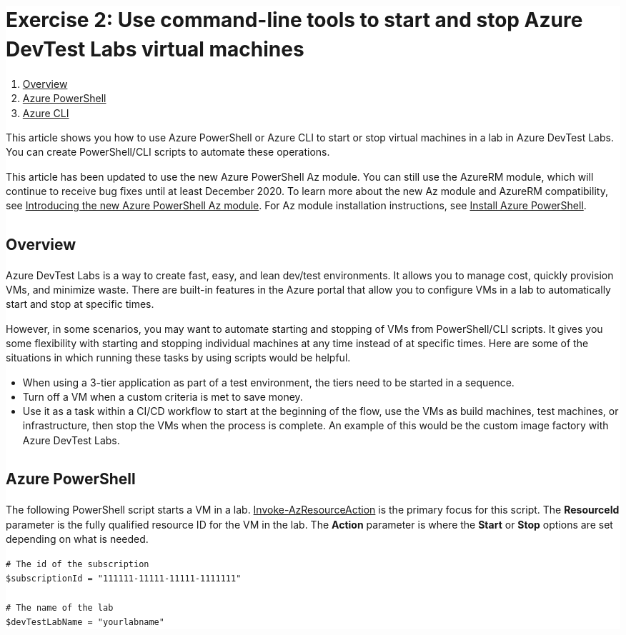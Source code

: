 
# Exercise 2: Use command-line tools to start and stop Azure DevTest Labs virtual machines


1.  [Overview](#overview)
2.  [Azure PowerShell](#azure-powershell)
3.  [Azure CLI](#azure-cli)


This article shows you how to use Azure PowerShell or Azure CLI to start or stop virtual machines in a lab in Azure DevTest Labs. You can create PowerShell/CLI scripts to automate these operations.

This article has been updated to use the new Azure PowerShell Az module. You can still use the AzureRM module, which will continue to receive bug fixes until at least December 2020. To learn more about the new Az module and AzureRM compatibility, see [Introducing the new Azure PowerShell Az module](/en-us/powershell/azure/new-azureps-module-az). For Az module installation instructions, see [Install Azure PowerShell](/en-us/powershell/azure/install-az-ps).


## Overview[](#overview)

Azure DevTest Labs is a way to create fast, easy, and lean dev/test environments. It allows you to manage cost, quickly provision VMs, and minimize waste. There are built-in features in the Azure portal that allow you to configure VMs in a lab to automatically start and stop at specific times.

However, in some scenarios, you may want to automate starting and stopping of VMs from PowerShell/CLI scripts. It gives you some flexibility with starting and stopping individual machines at any time instead of at specific times. Here are some of the situations in which running these tasks by using scripts would be helpful.

*   When using a 3-tier application as part of a test environment, the tiers need to be started in a sequence.
*   Turn off a VM when a custom criteria is met to save money.
*   Use it as a task within a CI/CD workflow to start at the beginning of the flow, use the VMs as build machines, test machines, or infrastructure, then stop the VMs when the process is complete. An example of this would be the custom image factory with Azure DevTest Labs.

## Azure PowerShell[](#azure-powershell)

The following PowerShell script starts a VM in a lab. [Invoke-AzResourceAction](/en-us/powershell/module/az.resources/invoke-azresourceaction?view=azps-1.7.0) is the primary focus for this script. The **ResourceId** parameter is the fully qualified resource ID for the VM in the lab. The **Action** parameter is where the **Start** or **Stop** options are set depending on what is needed.

    # The id of the subscription
    $subscriptionId = "111111-11111-11111-1111111"

    # The name of the lab
    $devTestLabName = "yourlabname"
